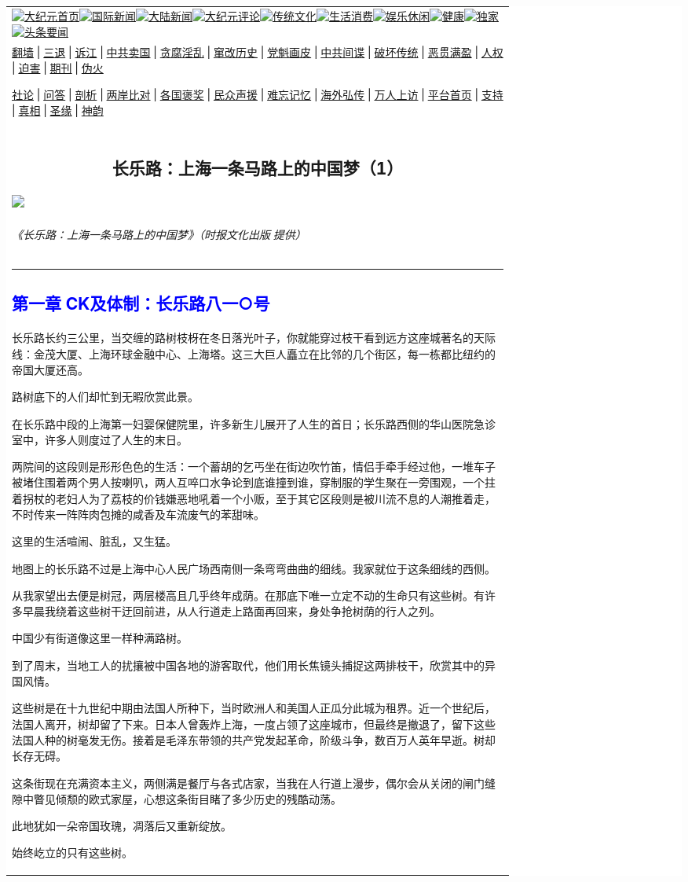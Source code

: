 <a name="1" id="1" target="_blank"></a><span id="1"></span>
<table align=center border="0"><tr><td colspan="2" VALIGN=TOP><a href="https://github.com/ymotvy337/djy/blob/master/gb/nf1351518.md#1"><img src="https://raw.githubusercontent.com/ymotvy337/www/master/t/djy/1.jpg" title="大纪元首页" alt="大纪元首页"></a><a href="https://github.com/ymotvy337/djy/blob/master/gb/n24hr.md#1"><img src="https://raw.githubusercontent.com/ymotvy337/www/master/t/djy/3.jpg" title="国际新闻" alt="国际新闻"></a><a href="https://github.com/ymotvy337/djy/blob/master/gb/nsc413.md#1"><img src="https://raw.githubusercontent.com/ymotvy337/www/master/t/djy/4.jpg" title="大陆新闻" alt="大陆新闻"></a><a href="https://github.com/ymotvy337/djy/blob/master/gb/news392.md#1"><img src="https://raw.githubusercontent.com/ymotvy337/www/master/t/djy/5.jpg" title="大纪元评论" alt="大纪元评论"></a><a href="https://github.com/ymotvy337/djy/blob/master/gb/news2007.md#1"><img src="https://raw.githubusercontent.com/ymotvy337/www/master/t/djy/6.jpg" title="传统文化" alt="传统文化"></a><a href="https://github.com/ymotvy337/djy/blob/master/gb/news2008.md#1"><img src="https://raw.githubusercontent.com/ymotvy337/www/master/t/djy/7.jpg" title="生活消费" alt="生活消费"></a><a href="https://github.com/ymotvy337/djy/blob/master/gb/ncyule.md#1"><img src="https://raw.githubusercontent.com/ymotvy337/www/master/t/djy/8.jpg" title="娱乐休闲" alt="娱乐休闲"></a><a href="https://github.com/ymotvy337/djy/blob/master/gb/nsc1002.md#1"><img src="https://raw.githubusercontent.com/ymotvy337/www/master/t/djy/9.jpg" title="健康" alt="健康"></a><a href="https://github.com/ymotvy337/djy/blob/master/gb/nf6092.md#1"><img src="https://raw.githubusercontent.com/ymotvy337/www/master/t/djy/10a.jpg" title="独家" alt="独家"></a><a href="https://github.com/ymotvy337/djy/blob/master/gb/nf4514.md#1"><img src="https://raw.githubusercontent.com/ymotvy337/www/master/t/djy/12a.jpg" title="头条要闻" alt="头条要闻"></a></td></tr>
<tr><td colspan="2" VALIGN=TOP><a target="_blank" href="https://github.com/ymotvy337/www/blob/master/README.md?zsrh#1">翻墙</a> | <a target="_blank" href="https://github.com/ymotvy337/djy/blob/master/gb/nf5657.md#1">三退</a> | <a target="_blank" href="https://github.com/ymotvy337/djy/blob/master/gb/nf6124.md#1">诉江</a> | <a target="_blank" href="https://github.com/ymotvy337/djy/blob/master/gb/nf1176117.md#1">中共卖国</a> | <a target="_blank" href="https://github.com/ymotvy337/djy/blob/master/gb/nf5773.md#1">贪腐淫乱</a> | <a target="_blank" href="https://github.com/ymotvy337/djy/blob/master/gb/nf1176115.md#1">窜改历史</a> | <a target="_blank" href="https://github.com/ymotvy337/djy/blob/master/gb/nf1176107.md#1">党魁画皮</a> | <a target="_blank" href="https://github.com/ymotvy337/djy/blob/master/gb/nf1320400.md#1">中共间谍</a> | <a target="_blank" href="https://github.com/ymotvy337/djy/blob/master/gb/nf1176114.md#1">破坏传统</a> | <a target="_blank" href="https://github.com/ymotvy337/ntdtv/blob/master/gb/prog447_1.md#1">恶贯满盈</a> | <a target="_blank" href="https://github.com/ymotvy337/djy/blob/master/gb/ncid278.md#1">人权</a> | <a target="_blank" href="https://github.com/ymotvy337/djy/blob/master/gb/nf1176111.md#1">迫害</a> | <a target="_blank" href="https://gitlab.com/szzdlab/mh-qikan/blob/master/README.md#1">期刊</a> | <a target="_blank" href="https://github.com/ymotvy337/djy/blob/master/gb/nf5562.md#1">伪火</a></p><p><a target="_blank" href="https://github.com/ymotvy337/djy/blob/master/gb/9p.md#1">社论</a> | <a target="_blank" href="https://github.com/ymotvy337/djy/blob/master/gb/nf4378.md#1">问答</a> | <a target="_blank" href="https://github.com/ymotvy337/djy/blob/master/gb/nf5792.md#1">剖析</a> | <a target="_blank" href="https://github.com/ymotvy337/djy/blob/master/gb/nf5735.md#1">两岸比对</a> | <a target="_blank" href="https://github.com/ymotvy337/djy/blob/master/gb/nf6119.md#1">各国褒奖</a> | <a target="_blank" href="https://github.com/ymotvy337/djy/blob/master/gb/nf6120.md#1">民众声援</a> | <a target="_blank" href="https://github.com/ymotvy337/djy/blob/master/gb/nf1188594.md#1">难忘记忆</a> | <a target="_blank" href="https://github.com/ymotvy337/djy/blob/master/gb/nf3180.md#1">海外弘传</a> | <a target="_blank" href="https://github.com/ymotvy337/djy/blob/master/gb/nf5410.md#1">万人上访</a> | <a target="_blank" href="https://github.com/ymotvy337/www/blob/master/README.md?zsrh#1">平台首页</a> | <a target="_blank" href="https://github.com/ymotvy337/djy/blob/master/gb/nf4386.md#1">支持</a> | <a target="_blank" href="https://github.com/ymotvy337/djy/blob/master/gb/nf4389.md#1">真相</a> | <a target="_blank" href="https://github.com/ymotvy337/djy/blob/master/gb/nf5790.md#1">圣缘</a> | <a target="_blank" href="https://github.com/ymotvy337/djy/blob/master/gb/nf4786.md#1">神韵</a></td></tr>
<tr><td VALIGN=TOP width="626"><h2 align=center>长乐路：上海一条马路上的中国梦（1）</h2>
<img width="600" src="https://i.epochtimes.com/assets/uploads/2017/11/20171116-shuhuaqiu-zhang-le-lu-01.jpg" />
<h6>《长乐路：上海一条马路上的中国梦》（时报文化出版 提供）
</h6>
<hr>
<h2><span style="color: #0000ff;">第一章 CK及体制：长乐路八一○号</span></h2>
<p>长乐路长约三公里，当交缠的路树枝枒在冬日落光叶子，你就能穿过枝干看到远方这座城著名的天际线：金茂大厦、上海环球金融中心、上海塔。这三大巨人矗立在比邻的几个街区，每一栋都比纽约的帝国大厦还高。</p>
<p>路树底下的人们却忙到无暇欣赏此景。</p>
<p>在长乐路中段的上海第一妇婴保健院里，许多新生儿展开了人生的首日；长乐路西侧的华山医院急诊室中，许多人则度过了人生的末日。</p>
<p>两院间的这段则是形形色色的生活：一个蓄胡的乞丐坐在街边吹竹笛，情侣手牵手经过他，一堆车子被堵住围着两个男人按喇叭，两人互啐口水争论到底谁撞到谁，穿制服的学生聚在一旁围观，一个拄着拐杖的老妇人为了荔枝的价钱嫌恶地吼着一个小贩，至于其它区段则是被川流不息的人潮推着走，不时传来一阵阵肉包摊的咸香及车流废气的苯甜味。</p>
<p>这里的生活喧闹、脏乱，又生猛。</p>
<p>地图上的长乐路不过是上海中心人民广场西南侧一条弯弯曲曲的细线。我家就位于这条细线的西侧。</p>
<p>从我家望出去便是树冠，两层楼高且几乎终年成荫。在那底下唯一立定不动的生命只有这些树。有许多早晨我绕着这些树干迂回前进，从人行道走上路面再回来，身处争抢树荫的行人之列。</p>
<p>中国少有街道像这里一样种满路树。</p>
<p>到了周末，当地工人的扰攘被中国各地的游客取代，他们用长焦镜头捕捉这两排枝干，欣赏其中的异国风情。</p>
<p>这些树是在十九世纪中期由法国人所种下，当时欧洲人和美国人正瓜分此城为租界。近一个世纪后，法国人离开，树却留了下来。日本人曾轰炸上海，一度占领了这座城市，但最终是撤退了，留下这些法国人种的树毫发无伤。接着是毛泽东带领的共产党发起革命，阶级斗争，数百万人英年早逝。树却长存无碍。</p>
<p>这条街现在充满资本主义，两侧满是餐厅与各式店家，当我在人行道上漫步，偶尔会从关闭的闸门缝隙中瞥见倾颓的欧式家屋，心想这条街目睹了多少历史的残酷动荡。</p>
<p>此地犹如一朵帝国玫瑰，凋落后又重新绽放。</p>
<p>始终屹立的只有这些树。</p>